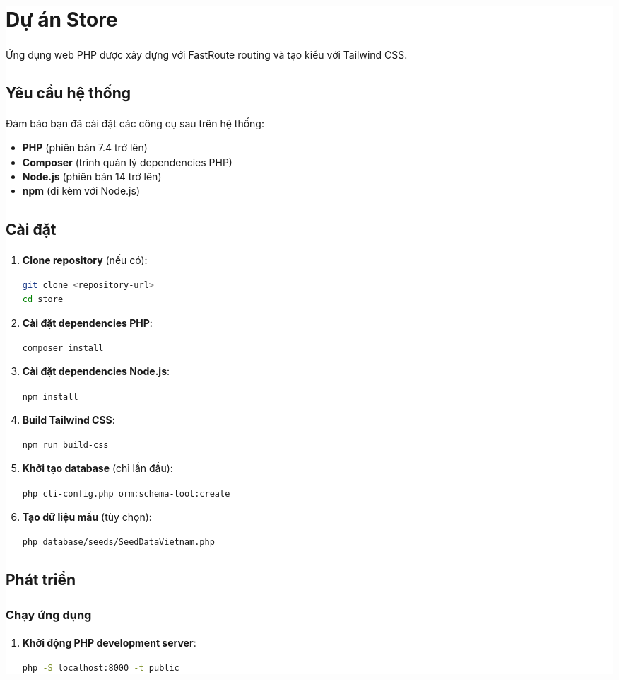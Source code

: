 # Dự án Store

Ứng dụng web PHP được xây dựng với FastRoute routing và tạo kiểu với Tailwind CSS.

## Yêu cầu hệ thống

Đảm bảo bạn đã cài đặt các công cụ sau trên hệ thống:

- **PHP** (phiên bản 7.4 trở lên)
- **Composer** (trình quản lý dependencies PHP)
- **Node.js** (phiên bản 14 trở lên)
- **npm** (đi kèm với Node.js)

## Cài đặt

1. **Clone repository** (nếu có):
   ```bash
   git clone <repository-url>
   cd store
   ```

2. **Cài đặt dependencies PHP**:
   ```bash
   composer install
   ```

3. **Cài đặt dependencies Node.js**:
   ```bash
   npm install
   ```

4. **Build Tailwind CSS**:
   ```bash
   npm run build-css
   ```

5. **Khởi tạo database** (chỉ lần đầu):
   ```bash
   php cli-config.php orm:schema-tool:create
   ```

6. **Tạo dữ liệu mẫu** (tùy chọn):
   ```bash
   php database/seeds/SeedDataVietnam.php
   ```

## Phát triển

### Chạy ứng dụng

1. **Khởi động PHP development server**:
   ```bash
   php -S localhost:8000 -t public
   ```

